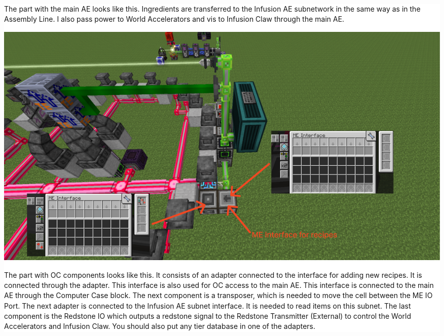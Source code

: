 The part with the main AE looks like this. Ingredients are transferred to the 
Infusion AE subnetwork in the same way as in the Assembly Line. 
I also pass power to World Accelerators and vis to Infusion Claw through the main AE.

![Main AE](/docs/main-ae.png)

The part with OC components looks like this. It consists of an adapter connected to the interface for 
adding new recipes. It is connected through the adapter. This interface is also used for OC access to the 
main AE. This interface is connected to the main AE through the Computer Case block. The next component is 
a transposer, which is needed to move the cell between the ME IO Port. The next adapter is connected to the 
Infusion AE subnet interface. It is needed to read items on this subnet. The last component is the Redstone 
IO which outputs a redstone signal to the Redstone Transmitter (External) to control the World Accelerators 
and Infusion Claw. You should also put any tier database in one of the adapters.
